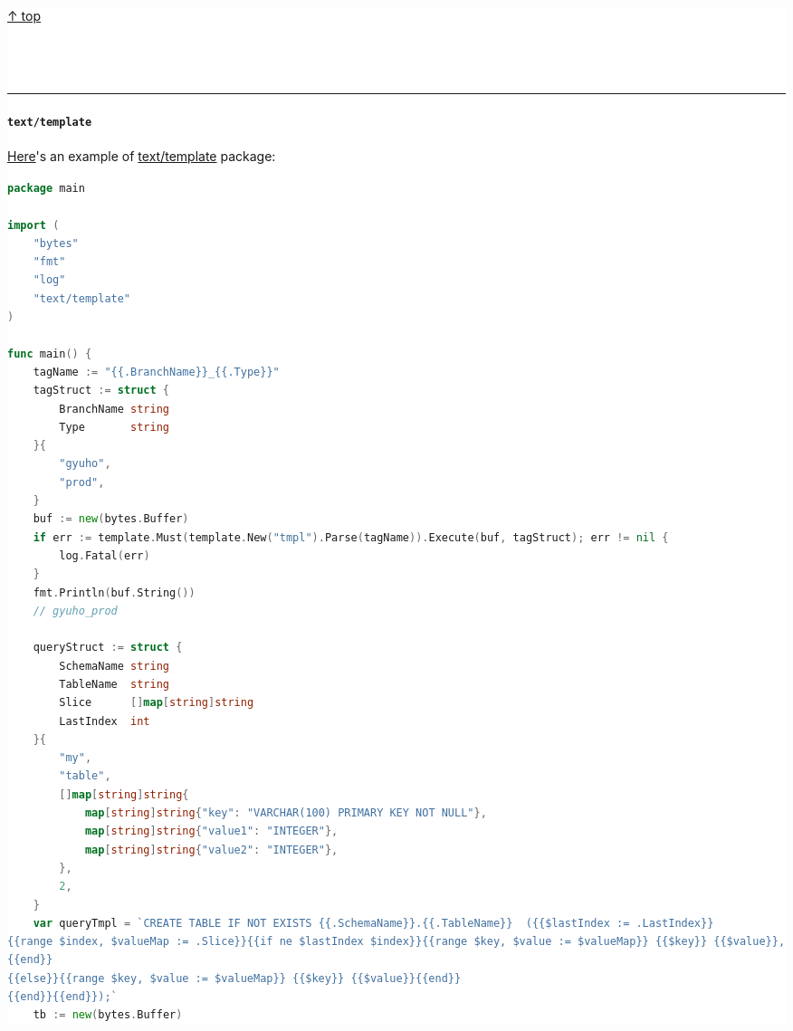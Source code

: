 [↑ top](#go-web-application)
<br><br><br><br>
<hr>











#### `text/template`

[Here](http://play.golang.org/p/V5fh24NbSf)'s an example of
[text/template](http://golang.org/pkg/text/template/) package:

```go
package main
 
import (
	"bytes"
	"fmt"
	"log"
	"text/template"
)
 
func main() {
	tagName := "{{.BranchName}}_{{.Type}}"
	tagStruct := struct {
		BranchName string
		Type       string
	}{
		"gyuho",
		"prod",
	}
	buf := new(bytes.Buffer)
	if err := template.Must(template.New("tmpl").Parse(tagName)).Execute(buf, tagStruct); err != nil {
		log.Fatal(err)
	}
	fmt.Println(buf.String())
	// gyuho_prod
 
	queryStruct := struct {
		SchemaName string
		TableName  string
		Slice      []map[string]string
		LastIndex  int
	}{
		"my",
		"table",
		[]map[string]string{
			map[string]string{"key": "VARCHAR(100) PRIMARY KEY NOT NULL"},
			map[string]string{"value1": "INTEGER"},
			map[string]string{"value2": "INTEGER"},
		},
		2,
	}
	var queryTmpl = `CREATE TABLE IF NOT EXISTS {{.SchemaName}}.{{.TableName}}  ({{$lastIndex := .LastIndex}}
{{range $index, $valueMap := .Slice}}{{if ne $lastIndex $index}}{{range $key, $value := $valueMap}}	{{$key}} {{$value}},{{end}}
{{else}}{{range $key, $value := $valueMap}}	{{$key}} {{$value}}{{end}}
{{end}}{{end}});`
	tb := new(bytes.Buffer)
```